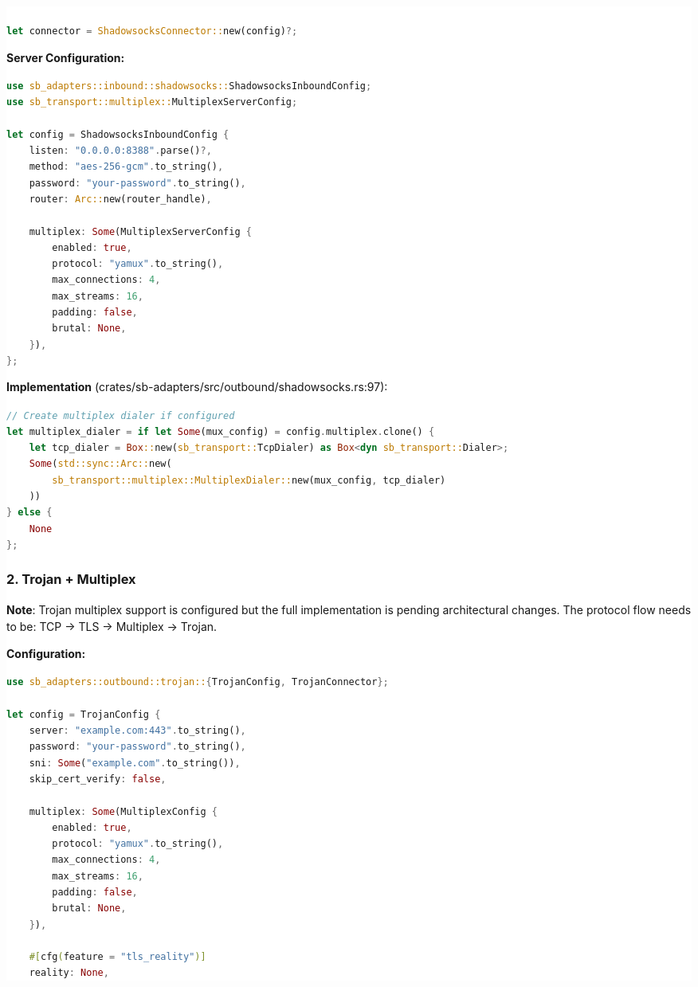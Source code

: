 ```rust

let connector = ShadowsocksConnector::new(config)?;
```

**Server Configuration:**
```rust
use sb_adapters::inbound::shadowsocks::ShadowsocksInboundConfig;
use sb_transport::multiplex::MultiplexServerConfig;

let config = ShadowsocksInboundConfig {
    listen: "0.0.0.0:8388".parse()?,
    method: "aes-256-gcm".to_string(),
    password: "your-password".to_string(),
    router: Arc::new(router_handle),

    multiplex: Some(MultiplexServerConfig {
        enabled: true,
        protocol: "yamux".to_string(),
        max_connections: 4,
        max_streams: 16,
        padding: false,
        brutal: None,
    }),
};
```

**Implementation** (crates/sb-adapters/src/outbound/shadowsocks.rs:97):
```rust
// Create multiplex dialer if configured
let multiplex_dialer = if let Some(mux_config) = config.multiplex.clone() {
    let tcp_dialer = Box::new(sb_transport::TcpDialer) as Box<dyn sb_transport::Dialer>;
    Some(std::sync::Arc::new(
        sb_transport::multiplex::MultiplexDialer::new(mux_config, tcp_dialer)
    ))
} else {
    None
};
```

### 2. Trojan + Multiplex

**Note**: Trojan multiplex support is configured but the full implementation is pending architectural changes. The protocol flow needs to be: TCP → TLS → Multiplex → Trojan.

**Configuration:**
```rust
use sb_adapters::outbound::trojan::{TrojanConfig, TrojanConnector};

let config = TrojanConfig {
    server: "example.com:443".to_string(),
    password: "your-password".to_string(),
    sni: Some("example.com".to_string()),
    skip_cert_verify: false,

    multiplex: Some(MultiplexConfig {
        enabled: true,
        protocol: "yamux".to_string(),
        max_connections: 4,
        max_streams: 16,
        padding: false,
        brutal: None,
    }),

    #[cfg(feature = "tls_reality")]
    reality: None,
```